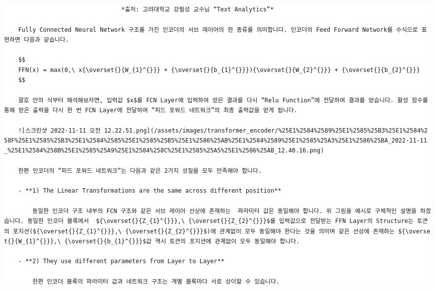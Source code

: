         
                                     *출처: 고려대학교 강필성 교수님 “Text Analytics”*
        
        Fully Connected Neural Network 구조를 가진 인코더의 서브 레이어의 한 종류를 의미합니다. 인코더의 Feed Forward Network를 수식으로 표현하면 다음과 같습니다.
        
        $$
        FFN(x) = max(0,\ x{\overset{}{W_{1}^{}}} + {\overset{}{b_{1}^{}}}){\overset{}{W_{2}^{}}} + {\overset{}{b_{2}^{}}}
        $$
        
        괄호 안의 식부터 해석해보자면, 입력값 $x$를 FCN Layer에 입력하여 얻은 결과를 다시 “Relu Function”에 전달하여 결과를 얻습니다. 활성 함수를 통해 얻은 출력을 다시 한 번 FCN Layer에 전달하여 “피드 포워드 네트워크”의 최종 출력값을 얻게 됩니다.
        
        ![스크린샷 2022-11-11 오전 12.22.51.png](/assets/images/transformer_encoder/%25E1%2584%2589%25E1%2585%25B3%25E1%2584%258F%25E1%2585%25B3%25E1%2584%2585%25E1%2585%25B5%25E1%2586%25AB%25E1%2584%2589%25E1%2585%25A3%25E1%2586%25BA_2022-11-11_%25E1%2584%258B%25E1%2585%25A9%25E1%2584%258C%25E1%2585%25A5%25E1%2586%25AB_12.40.16.png)
        
        한편 인코더의 “피드 포워드 네트워크”는 다음과 같은 2가지 성질을 모두 만족해야 합니다.
        
        - **1) The Linear Transformations are the same across different position**
            
            동일한 인코더 구조 내부의 FCN 구조와 같은 서브 레이어 선상에 존재하는  파라미터 값은 동일해야 합니다. 위 그림을 예시로 구체적인 설명을 하겠습니다. 동일한 인코더 블록에서  ${\overset{}{Z_{1}^{}}},\ {\overset{}{Z_{2}^{}}}$를 입력값으로 전달받는 FFN Layer의 Structure는 토큰의 포지션(${\overset{}{Z_{1}^{}}},\ {\overset{}{Z_{2}^{}}}$)에 관계없이 모두 동일해야 한다는 것을 의미며 같은 선상에 존재하는 ${\overset{}{W_{1}^{}}},\ {\overset{}{b_{1}^{}}}$값 역시 토큰의 포지션에 관계없이 모두 동일해야 합니다. 
            
        - **2) They use different parameters from Layer to Layer**
            
            한편 인코더 블록의 파라미터 값과 네트워크 구조는 개별 블록마다 서로 상이할 수 있습니다.
            
        